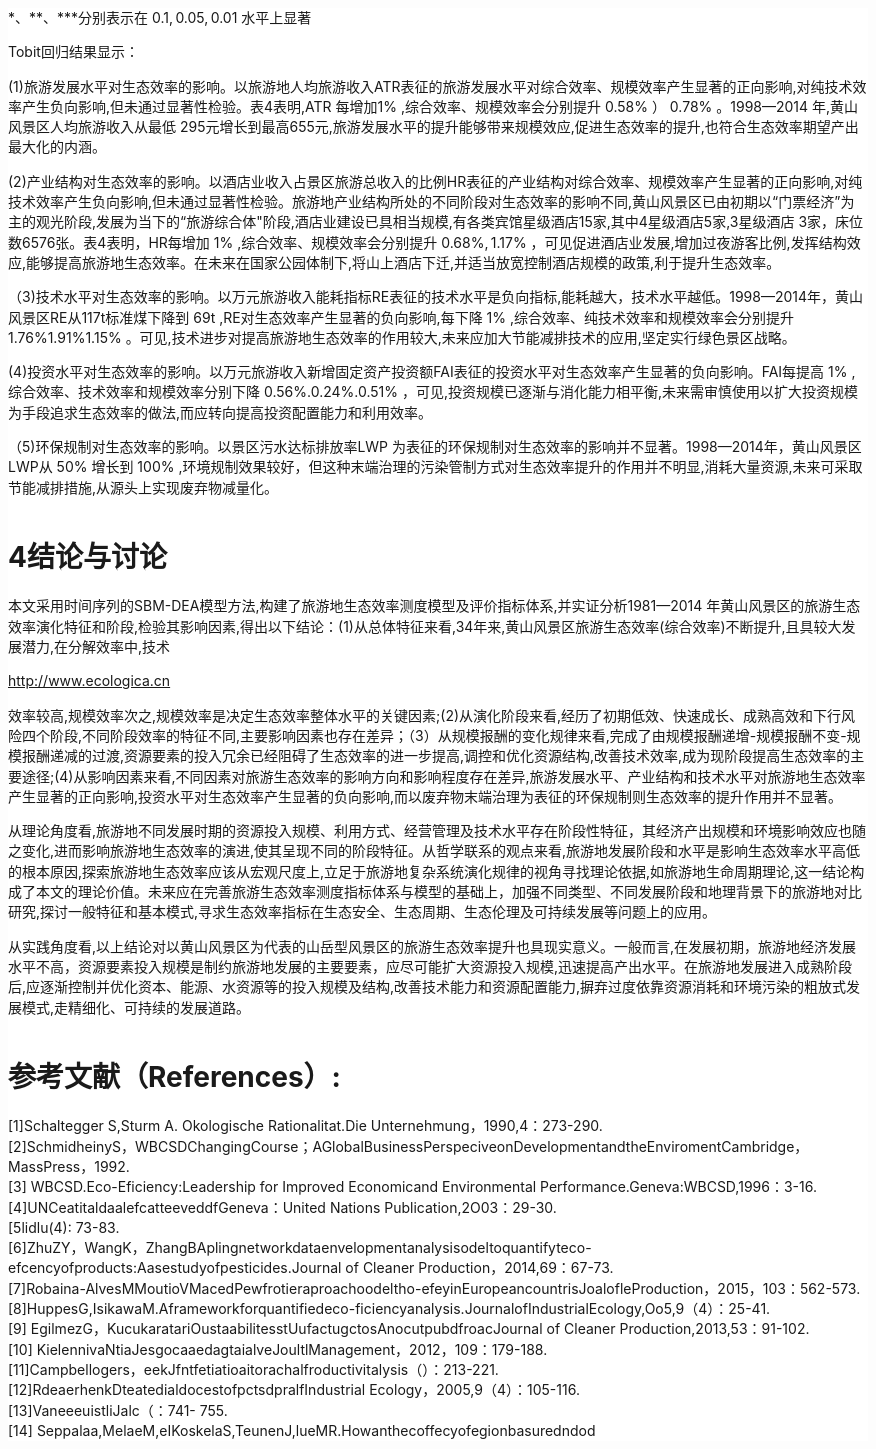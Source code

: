 \*、\*\*、\*\*\*分别表示在 $0 . 1 , 0 . 0 5 , 0 . 0 1$ 水平上显著

Tobit回归结果显示：

(1)旅游发展水平对生态效率的影响。以旅游地人均旅游收入ATR表征的旅游发展水平对综合效率、规模效率产生显著的正向影响,对纯技术效率产生负向影响,但未通过显著性检验。表4表明,ATR 每增加$1 \%$ ,综合效率、规模效率会分别提升 $0 . 5 8 \%$ ） $0 . 7 8 \%$ 。1998—2014 年,黄山风景区人均旅游收入从最低 295元增长到最高655元,旅游发展水平的提升能够带来规模效应,促进生态效率的提升,也符合生态效率期望产出最大化的内涵。

(2)产业结构对生态效率的影响。以酒店业收入占景区旅游总收入的比例HR表征的产业结构对综合效率、规模效率产生显著的正向影响,对纯技术效率产生负向影响,但未通过显著性检验。旅游地产业结构所处的不同阶段对生态效率的影响不同,黄山风景区已由初期以“门票经济”为主的观光阶段,发展为当下的“旅游综合体"阶段,酒店业建设已具相当规模,有各类宾馆星级酒店15家,其中4星级酒店5家,3星级酒店 3家，床位数6576张。表4表明，HR每增加 $1 \%$ ,综合效率、规模效率会分别提升 $0 . 6 8 \% , 1 . 1 7 \%$ ，可见促进酒店业发展,增加过夜游客比例,发挥结构效应,能够提高旅游地生态效率。在未来在国家公园体制下,将山上酒店下迁,并适当放宽控制酒店规模的政策,利于提升生态效率。

（3)技术水平对生态效率的影响。以万元旅游收入能耗指标RE表征的技术水平是负向指标,能耗越大，技术水平越低。1998—2014年，黄山风景区RE从117t标准煤下降到 $6 9 \mathrm { t }$ ,RE对生态效率产生显著的负向影响,每下降 $1 \%$ ,综合效率、纯技术效率和规模效率会分别提升 $1 . 7 6 \% 1 . 9 1 \% 1 . 1 5 \%$ 。可见,技术进步对提高旅游地生态效率的作用较大,未来应加大节能减排技术的应用,坚定实行绿色景区战略。

(4)投资水平对生态效率的影响。以万元旅游收入新增固定资产投资额FAI表征的投资水平对生态效率产生显著的负向影响。FAI每提高 $1 \%$ ,综合效率、技术效率和规模效率分别下降 $0 . 5 6 \% . 0 . 2 4 \% . 0 . 5 1 \%$ ，可见,投资规模已逐渐与消化能力相平衡,未来需审慎使用以扩大投资规模为手段追求生态效率的做法,而应转向提高投资配置能力和利用效率。

（5)环保规制对生态效率的影响。以景区污水达标排放率LWP 为表征的环保规制对生态效率的影响并不显著。1998—2014年，黄山风景区LWP从 $5 0 \%$ 增长到 $100 \%$ ,环境规制效果较好，但这种末端治理的污染管制方式对生态效率提升的作用并不明显,消耗大量资源,未来可采取节能减排措施,从源头上实现废弃物减量化。

# 4结论与讨论

本文采用时间序列的SBM-DEA模型方法,构建了旅游地生态效率测度模型及评价指标体系,并实证分析1981—2014 年黄山风景区的旅游生态效率演化特征和阶段,检验其影响因素,得出以下结论：(1)从总体特征来看,34年来,黄山风景区旅游生态效率(综合效率)不断提升,且具较大发展潜力,在分解效率中,技术

http://www.ecologica.cn

效率较高,规模效率次之,规模效率是决定生态效率整体水平的关键因素;(2)从演化阶段来看,经历了初期低效、快速成长、成熟高效和下行风险四个阶段,不同阶段效率的特征不同,主要影响因素也存在差异；（3）从规模报酬的变化规律来看,完成了由规模报酬递增-规模报酬不变-规模报酬递减的过渡,资源要素的投入冗余已经阻碍了生态效率的进一步提高,调控和优化资源结构,改善技术效率,成为现阶段提高生态效率的主要途径;(4)从影响因素来看,不同因素对旅游生态效率的影响方向和影响程度存在差异,旅游发展水平、产业结构和技术水平对旅游地生态效率产生显著的正向影响,投资水平对生态效率产生显著的负向影响,而以废弃物末端治理为表征的环保规制则生态效率的提升作用并不显著。

从理论角度看,旅游地不同发展时期的资源投入规模、利用方式、经营管理及技术水平存在阶段性特征，其经济产出规模和环境影响效应也随之变化,进而影响旅游地生态效率的演进,使其呈现不同的阶段特征。从哲学联系的观点来看,旅游地发展阶段和水平是影响生态效率水平高低的根本原因,探索旅游地生态效率应该从宏观尺度上,立足于旅游地复杂系统演化规律的视角寻找理论依据,如旅游地生命周期理论,这一结论构成了本文的理论价值。未来应在完善旅游生态效率测度指标体系与模型的基础上，加强不同类型、不同发展阶段和地理背景下的旅游地对比研究,探讨一般特征和基本模式,寻求生态效率指标在生态安全、生态周期、生态伦理及可持续发展等问题上的应用。

从实践角度看,以上结论对以黄山风景区为代表的山岳型风景区的旅游生态效率提升也具现实意义。一般而言,在发展初期，旅游地经济发展水平不高，资源要素投入规模是制约旅游地发展的主要要素，应尽可能扩大资源投入规模,迅速提高产出水平。在旅游地发展进入成熟阶段后,应逐渐控制并优化资本、能源、水资源等的投入规模及结构,改善技术能力和资源配置能力,摒弃过度依靠资源消耗和环境污染的粗放式发展模式,走精细化、可持续的发展道路。

# 参考文献（References）:

[1]Schaltegger S,Sturm A. Okologische Rationalitat.Die Unternehmung，1990,4：273-290.  
[2]SchmidheinyS，WBCSDChangingCourse；AGlobalBusinessPerspeciveonDevelopmentandtheEnviromentCambridge，MassPress，1992.  
[3] WBCSD.Eco-Eficiency:Leadership for Improved Economicand Environmental Performance.Geneva:WBCSD,1996：3-16.  
[4]UNCeatitaldaalefcatteeveddfGeneva：United Nations Publication,2O03：29-30.  
[5lidlu(4): 73-83.  
[6]ZhuZY，WangK，ZhangBAplingnetworkdataenvelopmentanalysisodeltoquantifyteco-efcencyofproducts:Aasestudyofpesticides.Journal of Cleaner Production，2014,69：67-73.  
[7]Robaina-AlvesMMoutioVMacedPewfrotieraproachoodeltho-efeyinEuropeancountrisJoalofleProduction，2015，103：562-573.  
[8]HuppesG,IsikawaM.Aframeworkforquantifiedeco-ficiencyanalysis.JournalofIndustrialEcology,Oo5,9（4）：25-41.  
[9] EgilmezG，KucukaratariOustaabilitesstUufactugctosAnocutpubdfroacJournal of Cleaner Production,2013,53：91-102.  
[10] KielennivaNtiaJesgocaaedagtaialveJoultlManagement，2012，109：179-188.  
[11]Campbellogers，eekJfntfetiatioaitorachalfroductivitalysis（）：213-221.  
[12]RdeaerhenkDteatedialdocestofpctsdpralfIndustrial Ecology，2005,9（4）：105-116.  
[13]VaneeeuistliJalc（：741- 755.  
[14] Seppalaa,MelaeM,eIKoskelaS,TeunenJ,lueMR.Howanthecoffecyofegionbasuredndod

